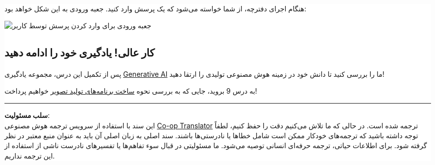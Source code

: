 هنگام اجرای دفترچه، از شما خواسته می‌شود که یک پرسش وارد کنید. جعبه ورودی به این شکل خواهد بود:

![جعبه ورودی برای وارد کردن پرسش توسط کاربر](../../../translated_images/notebook-search.1e320b9c7fcbb0bc1436d98ea6ee73b4b54ca47990a1c952b340a2cadf8ac1ca.fa.png)

## کار عالی! یادگیری خود را ادامه دهید

پس از تکمیل این درس، مجموعه یادگیری [Generative AI](https://aka.ms/genai-collection?WT.mc_id=academic-105485-koreyst) ما را بررسی کنید تا دانش خود در زمینه هوش مصنوعی تولیدی را ارتقا دهید!

به درس 9 بروید، جایی که به بررسی نحوه [ساخت برنامه‌های تولید تصویر](../09-building-image-applications/README.md?WT.mc_id=academic-105485-koreyst) خواهیم پرداخت!

---

**سلب مسئولیت**:  
این سند با استفاده از سرویس ترجمه هوش مصنوعی [Co-op Translator](https://github.com/Azure/co-op-translator) ترجمه شده است. در حالی که ما تلاش می‌کنیم دقت را حفظ کنیم، لطفاً توجه داشته باشید که ترجمه‌های خودکار ممکن است شامل خطاها یا نادرستی‌ها باشند. سند اصلی به زبان اصلی آن باید به عنوان منبع معتبر در نظر گرفته شود. برای اطلاعات حیاتی، ترجمه حرفه‌ای انسانی توصیه می‌شود. ما مسئولیتی در قبال سوء تفاهم‌ها یا تفسیرهای نادرست ناشی از استفاده از این ترجمه نداریم.
